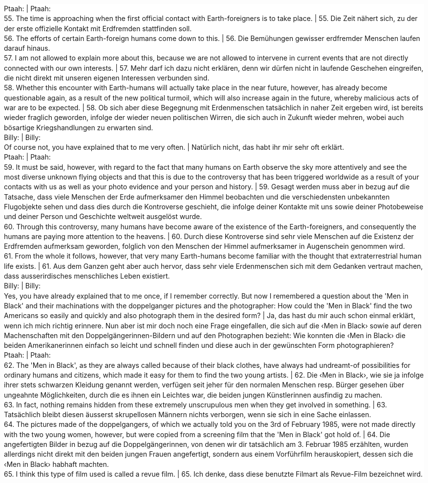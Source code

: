 Ptaah:  | Ptaah:   
55. The time is approaching when the first official contact with Earth-foreigners is to take place.  | 55. Die Zeit nähert sich, zu der der erste offizielle Kontakt mit Erdfremden stattfinden soll.   
56. The efforts of certain Earth-foreign humans come down to this.  | 56. Die Bemühungen gewisser erdfremder Menschen laufen darauf hinaus.   
57. I am not allowed to explain more about this, because we are not allowed to intervene in current events that are not directly connected with our own interests.  | 57. Mehr darf ich dazu nicht erklären, denn wir dürfen nicht in laufende Geschehen eingreifen, die nicht direkt mit unseren eigenen Interessen verbunden sind.   
58. Whether this encounter with Earth-humans will actually take place in the near future, however, has already become questionable again, as a result of the new political turmoil, which will also increase again in the future, whereby malicious acts of war are to be expected.  | 58. Ob sich aber diese Begegnung mit Erdenmenschen tatsächlich in naher Zeit ergeben wird, ist bereits wieder fraglich geworden, infolge der wieder neuen politischen Wirren, die sich auch in Zukunft wieder mehren, wobei auch bösartige Kriegshandlungen zu erwarten sind.   
Billy:  | Billy:   
Of course not, you have explained that to me very often.  | Natürlich nicht, das habt ihr mir sehr oft erklärt.   
Ptaah:  | Ptaah:   
59. It must be said, however, with regard to the fact that many humans on Earth observe the sky more attentively and see the most diverse unknown flying objects and that this is due to the controversy that has been triggered worldwide as a result of your contacts with us as well as your photo evidence and your person and history.  | 59. Gesagt werden muss aber in bezug auf die Tatsache, dass viele Menschen der Erde aufmerksamer den Himmel beobachten und die verschiedensten unbekannten Flugobjekte sehen und dass dies durch die Kontroverse geschieht, die infolge deiner Kontakte mit uns sowie deiner Photobeweise und deiner Person und Geschichte weltweit ausgelöst wurde.   
60. Through this controversy, many humans have become aware of the existence of the Earth-foreigners, and consequently the humans are paying more attention to the heavens.  | 60. Durch diese Kontroverse sind sehr viele Menschen auf die Existenz der Erdfremden aufmerksam geworden, folglich von den Menschen der Himmel aufmerksamer in Augenschein genommen wird.   
61. From the whole it follows, however, that very many Earth-humans become familiar with the thought that extraterrestrial human life exists.  | 61. Aus dem Ganzen geht aber auch hervor, dass sehr viele Erdenmenschen sich mit dem Gedanken vertraut machen, dass ausserirdisches menschliches Leben existiert.   
Billy:  | Billy:   
Yes, you have already explained that to me once, if I remember correctly. But now I remembered a question about the 'Men in Black' and their machinations with the doppelganger pictures and the photographer: How could the 'Men in Black' find the two Americans so easily and quickly and also photograph them in the desired form?  | Ja, das hast du mir auch schon einmal erklärt, wenn ich mich richtig erinnere. Nun aber ist mir doch noch eine Frage eingefallen, die sich auf die ‹Men in Black› sowie auf deren Machenschaften mit den Doppelgängerinnen-Bildern und auf den Photographen bezieht: Wie konnten die ‹Men in Black› die beiden Amerikanerinnen einfach so leicht und schnell finden und diese auch in der gewünschten Form photographieren?   
Ptaah:  | Ptaah:   
62. The 'Men in Black', as they are always called because of their black clothes, have always had undreamt-of possibilities for ordinary humans and citizens, which made it easy for them to find the two young artists.  | 62. Die ‹Men in Black›, wie sie ja infolge ihrer stets schwarzen Kleidung genannt werden, verfügen seit jeher für den normalen Menschen resp. Bürger gesehen über ungeahnte Möglichkeiten, durch die es ihnen ein Leichtes war, die beiden jungen Künstlerinnen ausfindig zu machen.   
63. In fact, nothing remains hidden from these extremely unscrupulous men when they get involved in something.  | 63. Tatsächlich bleibt diesen äusserst skrupellosen Männern nichts verborgen, wenn sie sich in eine Sache einlassen.   
64. The pictures made of the doppelgangers, of which we actually told you on the 3rd of February 1985, were not made directly with the two young women, however, but were copied from a screening film that the 'Men in Black' got hold of.  | 64. Die angefertigten Bilder in bezug auf die Doppelgängerinnen, von denen wir dir tatsächlich am 3. Februar 1985 erzählten, wurden allerdings nicht direkt mit den beiden jungen Frauen angefertigt, sondern aus einem Vorführfilm herauskopiert, dessen sich die ‹Men in Black› habhaft machten.   
65. I think this type of film used is called a revue film.  | 65. Ich denke, dass diese benutzte Filmart als Revue-Film bezeichnet wird.   